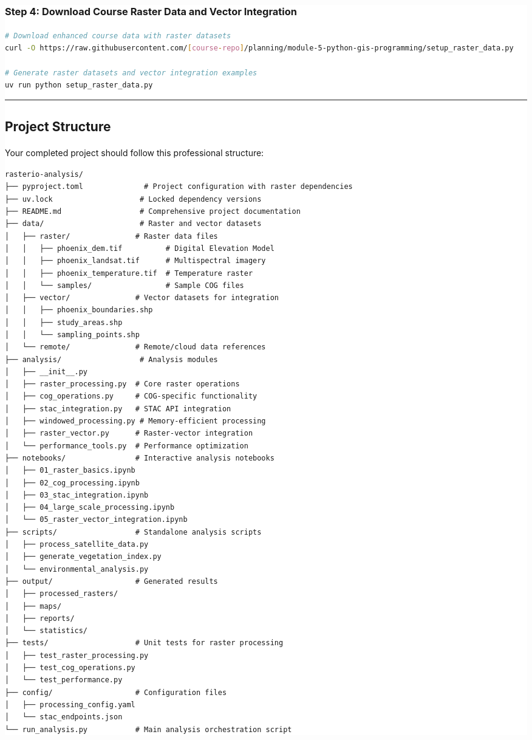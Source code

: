 ### Step 4: Download Course Raster Data and Vector Integration
```bash
# Download enhanced course data with raster datasets
curl -O https://raw.githubusercontent.com/[course-repo]/planning/module-5-python-gis-programming/setup_raster_data.py

# Generate raster datasets and vector integration examples
uv run python setup_raster_data.py
```

---

## Project Structure

Your completed project should follow this professional structure:
```
rasterio-analysis/
├── pyproject.toml              # Project configuration with raster dependencies
├── uv.lock                    # Locked dependency versions
├── README.md                  # Comprehensive project documentation
├── data/                      # Raster and vector datasets
│   ├── raster/               # Raster data files
│   │   ├── phoenix_dem.tif          # Digital Elevation Model
│   │   ├── phoenix_landsat.tif      # Multispectral imagery
│   │   ├── phoenix_temperature.tif  # Temperature raster
│   │   └── samples/                 # Sample COG files
│   ├── vector/               # Vector datasets for integration
│   │   ├── phoenix_boundaries.shp
│   │   ├── study_areas.shp
│   │   └── sampling_points.shp
│   └── remote/               # Remote/cloud data references
├── analysis/                  # Analysis modules
│   ├── __init__.py
│   ├── raster_processing.py  # Core raster operations
│   ├── cog_operations.py     # COG-specific functionality
│   ├── stac_integration.py   # STAC API integration
│   ├── windowed_processing.py # Memory-efficient processing
│   ├── raster_vector.py      # Raster-vector integration
│   └── performance_tools.py  # Performance optimization
├── notebooks/                # Interactive analysis notebooks
│   ├── 01_raster_basics.ipynb
│   ├── 02_cog_processing.ipynb
│   ├── 03_stac_integration.ipynb
│   ├── 04_large_scale_processing.ipynb
│   └── 05_raster_vector_integration.ipynb
├── scripts/                  # Standalone analysis scripts
│   ├── process_satellite_data.py
│   ├── generate_vegetation_index.py
│   └── environmental_analysis.py
├── output/                   # Generated results
│   ├── processed_rasters/
│   ├── maps/
│   ├── reports/
│   └── statistics/
├── tests/                    # Unit tests for raster processing
│   ├── test_raster_processing.py
│   ├── test_cog_operations.py
│   └── test_performance.py
├── config/                   # Configuration files
│   ├── processing_config.yaml
│   └── stac_endpoints.json
└── run_analysis.py           # Main analysis orchestration script
```